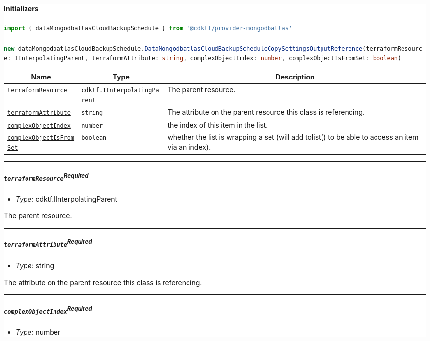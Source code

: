 #### Initializers <a name="Initializers" id="@cdktf/provider-mongodbatlas.dataMongodbatlasCloudBackupSchedule.DataMongodbatlasCloudBackupScheduleCopySettingsOutputReference.Initializer"></a>

```typescript
import { dataMongodbatlasCloudBackupSchedule } from '@cdktf/provider-mongodbatlas'

new dataMongodbatlasCloudBackupSchedule.DataMongodbatlasCloudBackupScheduleCopySettingsOutputReference(terraformResource: IInterpolatingParent, terraformAttribute: string, complexObjectIndex: number, complexObjectIsFromSet: boolean)
```

| **Name** | **Type** | **Description** |
| --- | --- | --- |
| <code><a href="#@cdktf/provider-mongodbatlas.dataMongodbatlasCloudBackupSchedule.DataMongodbatlasCloudBackupScheduleCopySettingsOutputReference.Initializer.parameter.terraformResource">terraformResource</a></code> | <code>cdktf.IInterpolatingParent</code> | The parent resource. |
| <code><a href="#@cdktf/provider-mongodbatlas.dataMongodbatlasCloudBackupSchedule.DataMongodbatlasCloudBackupScheduleCopySettingsOutputReference.Initializer.parameter.terraformAttribute">terraformAttribute</a></code> | <code>string</code> | The attribute on the parent resource this class is referencing. |
| <code><a href="#@cdktf/provider-mongodbatlas.dataMongodbatlasCloudBackupSchedule.DataMongodbatlasCloudBackupScheduleCopySettingsOutputReference.Initializer.parameter.complexObjectIndex">complexObjectIndex</a></code> | <code>number</code> | the index of this item in the list. |
| <code><a href="#@cdktf/provider-mongodbatlas.dataMongodbatlasCloudBackupSchedule.DataMongodbatlasCloudBackupScheduleCopySettingsOutputReference.Initializer.parameter.complexObjectIsFromSet">complexObjectIsFromSet</a></code> | <code>boolean</code> | whether the list is wrapping a set (will add tolist() to be able to access an item via an index). |

---

##### `terraformResource`<sup>Required</sup> <a name="terraformResource" id="@cdktf/provider-mongodbatlas.dataMongodbatlasCloudBackupSchedule.DataMongodbatlasCloudBackupScheduleCopySettingsOutputReference.Initializer.parameter.terraformResource"></a>

- *Type:* cdktf.IInterpolatingParent

The parent resource.

---

##### `terraformAttribute`<sup>Required</sup> <a name="terraformAttribute" id="@cdktf/provider-mongodbatlas.dataMongodbatlasCloudBackupSchedule.DataMongodbatlasCloudBackupScheduleCopySettingsOutputReference.Initializer.parameter.terraformAttribute"></a>

- *Type:* string

The attribute on the parent resource this class is referencing.

---

##### `complexObjectIndex`<sup>Required</sup> <a name="complexObjectIndex" id="@cdktf/provider-mongodbatlas.dataMongodbatlasCloudBackupSchedule.DataMongodbatlasCloudBackupScheduleCopySettingsOutputReference.Initializer.parameter.complexObjectIndex"></a>

- *Type:* number
